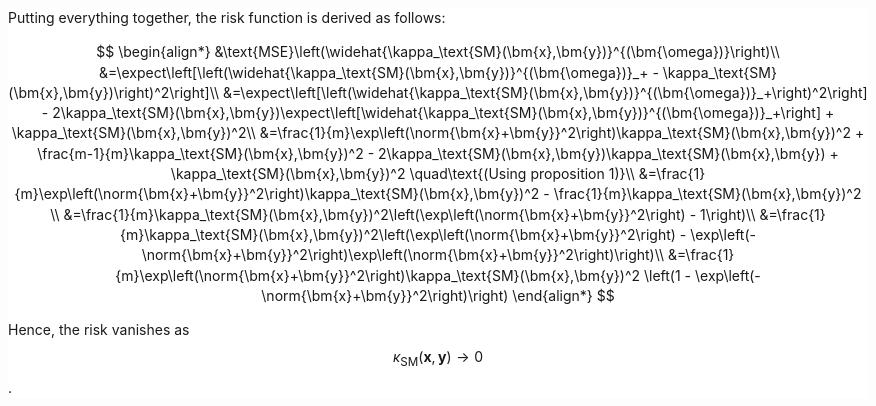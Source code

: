 Putting everything together, the risk function is derived as follows:

$$
\begin{align*}
    &\text{MSE}\left(\widehat{\kappa_\text{SM}(\bm{x},\bm{y})}^{(\bm{\omega})}\right)\\
    &=\expect\left[\left(\widehat{\kappa_\text{SM}(\bm{x},\bm{y})}^{(\bm{\omega})}_+ - \kappa_\text{SM}(\bm{x},\bm{y})\right)^2\right]\\
    &=\expect\left[\left(\widehat{\kappa_\text{SM}(\bm{x},\bm{y})}^{(\bm{\omega})}_+\right)^2\right] - 2\kappa_\text{SM}(\bm{x},\bm{y})\expect\left[\widehat{\kappa_\text{SM}(\bm{x},\bm{y})}^{(\bm{\omega})}_+\right] + \kappa_\text{SM}(\bm{x},\bm{y})^2\\
    &=\frac{1}{m}\exp\left(\norm{\bm{x}+\bm{y}}^2\right)\kappa_\text{SM}(\bm{x},\bm{y})^2 + \frac{m-1}{m}\kappa_\text{SM}(\bm{x},\bm{y})^2 - 2\kappa_\text{SM}(\bm{x},\bm{y})\kappa_\text{SM}(\bm{x},\bm{y}) + \kappa_\text{SM}(\bm{x},\bm{y})^2 \quad\text{(Using proposition 1)}\\
    &=\frac{1}{m}\exp\left(\norm{\bm{x}+\bm{y}}^2\right)\kappa_\text{SM}(\bm{x},\bm{y})^2 - \frac{1}{m}\kappa_\text{SM}(\bm{x},\bm{y})^2 \\
    &=\frac{1}{m}\kappa_\text{SM}(\bm{x},\bm{y})^2\left(\exp\left(\norm{\bm{x}+\bm{y}}^2\right) - 1\right)\\
    &=\frac{1}{m}\kappa_\text{SM}(\bm{x},\bm{y})^2\left(\exp\left(\norm{\bm{x}+\bm{y}}^2\right) - \exp\left(-\norm{\bm{x}+\bm{y}}^2\right)\exp\left(\norm{\bm{x}+\bm{y}}^2\right)\right)\\
    &=\frac{1}{m}\exp\left(\norm{\bm{x}+\bm{y}}^2\right)\kappa_\text{SM}(\bm{x},\bm{y})^2 \left(1 - \exp\left(-\norm{\bm{x}+\bm{y}}^2\right)\right)
\end{align*}
$$

Hence, the risk vanishes as $$\kappa_\text{SM}(\bm{x},\bm{y})\rightarrow 0$$.


